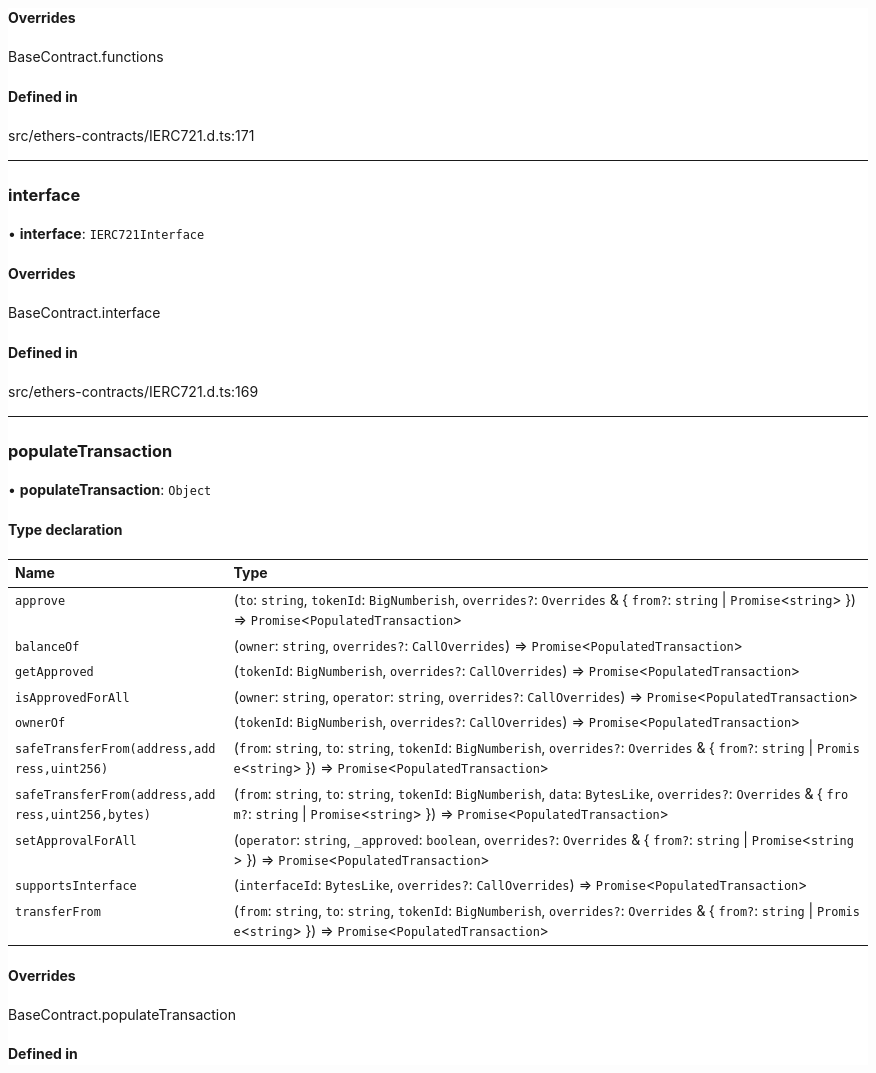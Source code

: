 #### Overrides

BaseContract.functions

#### Defined in

src/ethers-contracts/IERC721.d.ts:171

___

### interface

• **interface**: `IERC721Interface`

#### Overrides

BaseContract.interface

#### Defined in

src/ethers-contracts/IERC721.d.ts:169

___

### populateTransaction

• **populateTransaction**: `Object`

#### Type declaration

| Name | Type |
| :------ | :------ |
| `approve` | (`to`: `string`, `tokenId`: `BigNumberish`, `overrides?`: `Overrides` & { `from?`: `string` \| `Promise`<`string`\>  }) => `Promise`<`PopulatedTransaction`\> |
| `balanceOf` | (`owner`: `string`, `overrides?`: `CallOverrides`) => `Promise`<`PopulatedTransaction`\> |
| `getApproved` | (`tokenId`: `BigNumberish`, `overrides?`: `CallOverrides`) => `Promise`<`PopulatedTransaction`\> |
| `isApprovedForAll` | (`owner`: `string`, `operator`: `string`, `overrides?`: `CallOverrides`) => `Promise`<`PopulatedTransaction`\> |
| `ownerOf` | (`tokenId`: `BigNumberish`, `overrides?`: `CallOverrides`) => `Promise`<`PopulatedTransaction`\> |
| `safeTransferFrom(address,address,uint256)` | (`from`: `string`, `to`: `string`, `tokenId`: `BigNumberish`, `overrides?`: `Overrides` & { `from?`: `string` \| `Promise`<`string`\>  }) => `Promise`<`PopulatedTransaction`\> |
| `safeTransferFrom(address,address,uint256,bytes)` | (`from`: `string`, `to`: `string`, `tokenId`: `BigNumberish`, `data`: `BytesLike`, `overrides?`: `Overrides` & { `from?`: `string` \| `Promise`<`string`\>  }) => `Promise`<`PopulatedTransaction`\> |
| `setApprovalForAll` | (`operator`: `string`, `_approved`: `boolean`, `overrides?`: `Overrides` & { `from?`: `string` \| `Promise`<`string`\>  }) => `Promise`<`PopulatedTransaction`\> |
| `supportsInterface` | (`interfaceId`: `BytesLike`, `overrides?`: `CallOverrides`) => `Promise`<`PopulatedTransaction`\> |
| `transferFrom` | (`from`: `string`, `to`: `string`, `tokenId`: `BigNumberish`, `overrides?`: `Overrides` & { `from?`: `string` \| `Promise`<`string`\>  }) => `Promise`<`PopulatedTransaction`\> |

#### Overrides

BaseContract.populateTransaction

#### Defined in
